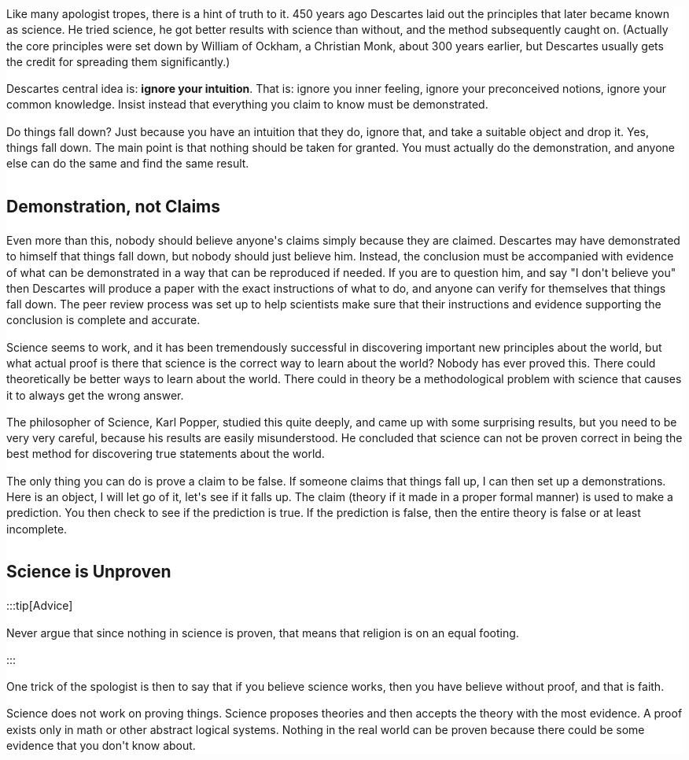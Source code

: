 Like many apologist tropes, there is a hint of truth to it.  450 years ago Descartes laid out the principles that later became known as science.   He tried science, he got better results with science than without, and the method subsequently caught on.  (Actually the core principles were set down by William of Ockham, a Christian Monk, about 300 years earlier, but Descartes usually gets the credit for spreading them significantly.)

Descartes central idea is: **ignore your intuition**.  That is: ignore you inner feeling, ignore your preconceived notions, ignore your common knowledge.  Insist instead that everything you claim to know must be demonstrated.  

Do things fall down?  Just because you have an intuition that they do, ignore that, and take a suitable object and drop it.  Yes, things fall down.  The main point is that nothing should be taken for granted.  You must actually do the demonstration, and anyone else can do the same and find the same result.

## Demonstration, not Claims

Even more than this, nobody should believe anyone's claims simply because they are claimed.  Descartes may have demonstrated to himself that things fall down, but nobody should just believe him.  Instead, the conclusion must be accompanied with evidence of what can be demonstrated in a way that can be reproduced if needed.  If you are to question him, and say "I don't believe you" then Descartes will produce a paper with the exact instructions of what to do, and anyone can verify for themselves that things fall down.  The peer review process was set up to help scientists make sure that their instructions and evidence supporting the conclusion is complete and accurate.

Science seems to work, and it has been tremendously successful in discovering important new principles about the world, but what actual proof is there that science is the correct way to learn about the world?  Nobody has ever proved this.  There could theoretically be better ways to learn about the world.  There could in theory be a methodological problem with science that causes it to always get the wrong answer.

The philosopher of Science, Karl Popper, studied this quite deeply, and came up with some surprising results, but you need to be very very careful, because his results are easily misunderstood.  He concluded that science can not be proven correct in being the best method for discovering true statements about the world.  

The only thing you can do is prove a claim to be false.   If someone claims that things fall up, I can then set up a demonstrations.  Here is an object, I will let go of it, let's see if it falls up.  The claim (theory if it made in a proper formal manner) is used to make a prediction.  You then check to see if the prediction is true.  If the prediction is false, then the entire theory is false or at least incomplete.

## Science is Unproven

:::tip[Advice]

Never argue that since nothing in science is proven, that means that religion is on an equal footing.

:::
 
One trick of the spologist is then to say that if you believe science works, then you have believe without proof, and that is faith.
 
Science does not work on proving things.  Science proposes theories and then accepts the theory with the most evidence.  A proof exists only in math or other abstract logical systems.  Nothing in the real world can be proven because there could be some evidence that you don't know about.
